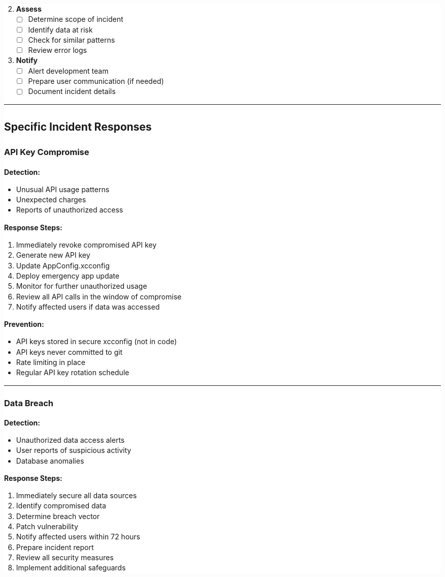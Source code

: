 2. **Assess**
   - [ ] Determine scope of incident
   - [ ] Identify data at risk
   - [ ] Check for similar patterns
   - [ ] Review error logs

3. **Notify**
   - [ ] Alert development team
   - [ ] Prepare user communication (if needed)
   - [ ] Document incident details

---

## Specific Incident Responses

### API Key Compromise

**Detection:**
- Unusual API usage patterns
- Unexpected charges
- Reports of unauthorized access

**Response Steps:**
1. Immediately revoke compromised API key
2. Generate new API key
3. Update AppConfig.xcconfig
4. Deploy emergency app update
5. Monitor for further unauthorized usage
6. Review all API calls in the window of compromise
7. Notify affected users if data was accessed

**Prevention:**
- API keys stored in secure xcconfig (not in code)
- API keys never committed to git
- Rate limiting in place
- Regular API key rotation schedule

---

### Data Breach

**Detection:**
- Unauthorized data access alerts
- User reports of suspicious activity
- Database anomalies

**Response Steps:**
1. Immediately secure all data sources
2. Identify compromised data
3. Determine breach vector
4. Patch vulnerability
5. Notify affected users within 72 hours
6. Prepare incident report
7. Review all security measures
8. Implement additional safeguards
